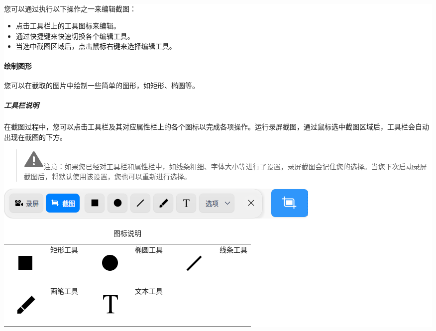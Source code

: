 您可以通过执行以下操作之一来编辑截图：

- 点击工具栏上的工具图标来编辑。
- 通过快捷键来快速切换各个编辑工具。
- 当选中截图区域后，点击鼠标右键来选择编辑工具。

#### 绘制图形

您可以在截取的图片中绘制一些简单的图形，如矩形、椭圆等。

##### 工具栏说明

在截图过程中，您可以点击工具栏及其对应属性栏上的各个图标以完成各项操作。运行录屏截图，通过鼠标选中截图区域后，工具栏会自动出现在截图的下方。

> ![attention](icon/attention.svg)注意：如果您已经对工具栏和属性栏中，如线条粗细、字体大小等进行了设置，录屏截图会记住您的选择。当您下次启动录屏截图后，将默认使用该设置，您也可以重新进行选择。


![0|截图工具栏](jpg/capture-bar.png)

<table class="block1">
    <caption>图标说明</caption>
    <tbody>
        <tr>
            <td><img src="icon/rectangle-normal.svg" alt="矩形工具" class="inline" /></td>
            <td>矩形工具</td>
            <td class="blank"></td>
            <td><img src="icon/oval-normal.svg" alt="椭圆工具" class="inline" /></td>
            <td>椭圆工具</td>
        <td class="blank"></td>
            <td><img src="icon/line-normal.svg" alt="箭头工具" class="inline" /></td>
            <td>线条工具</td>
        </tr>
          <tr>
            <td><img src="icon/Combined_Shape-normal.svg" alt="画笔工具" class="inline" /></td>
            <td>画笔工具</td>
            <td class="blank"></td>
            <td><img src="icon/text_normal.svg" alt="文本工具" class="inline" /></td>
            <td>文本工具</td>